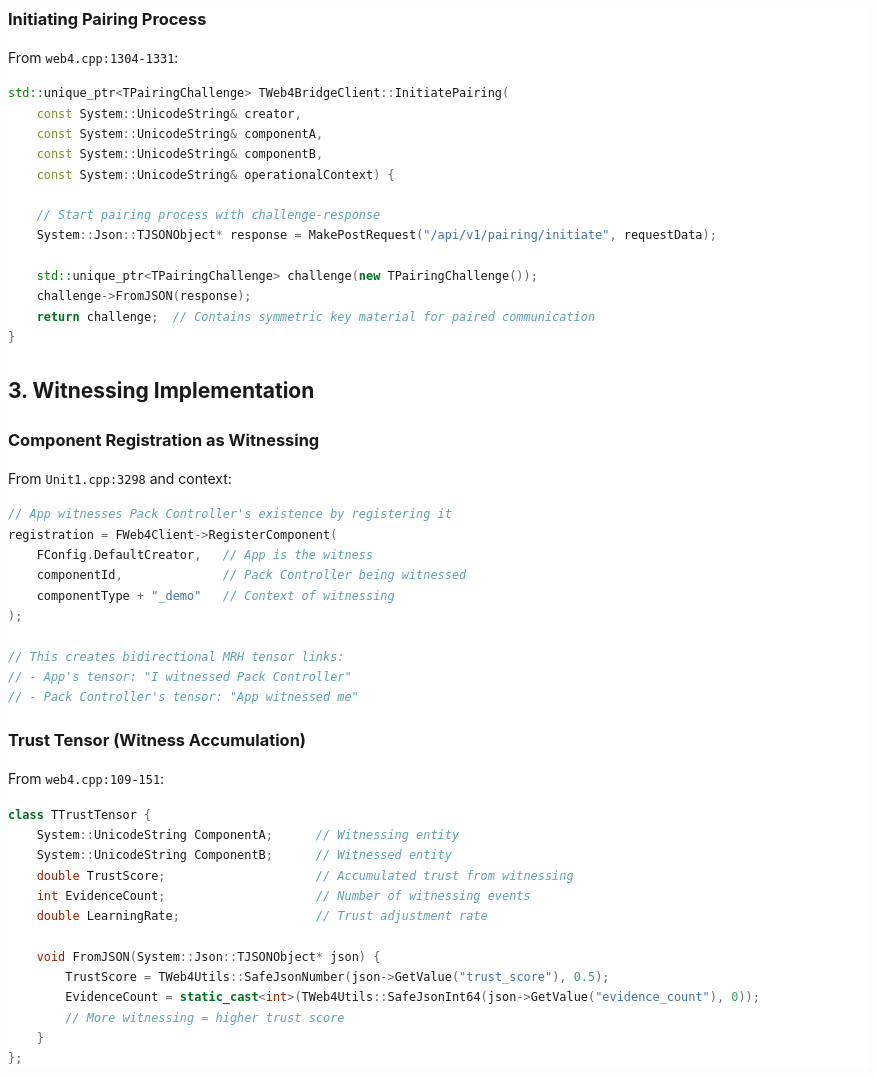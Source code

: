 ### Initiating Pairing Process
From `web4.cpp:1304-1331`:

```cpp
std::unique_ptr<TPairingChallenge> TWeb4BridgeClient::InitiatePairing(
    const System::UnicodeString& creator,
    const System::UnicodeString& componentA,
    const System::UnicodeString& componentB,
    const System::UnicodeString& operationalContext) {
    
    // Start pairing process with challenge-response
    System::Json::TJSONObject* response = MakePostRequest("/api/v1/pairing/initiate", requestData);
    
    std::unique_ptr<TPairingChallenge> challenge(new TPairingChallenge());
    challenge->FromJSON(response);
    return challenge;  // Contains symmetric key material for paired communication
}
```

## 3. Witnessing Implementation

### Component Registration as Witnessing
From `Unit1.cpp:3298` and context:

```cpp
// App witnesses Pack Controller's existence by registering it
registration = FWeb4Client->RegisterComponent(
    FConfig.DefaultCreator,   // App is the witness
    componentId,              // Pack Controller being witnessed
    componentType + "_demo"   // Context of witnessing
);

// This creates bidirectional MRH tensor links:
// - App's tensor: "I witnessed Pack Controller"
// - Pack Controller's tensor: "App witnessed me"
```

### Trust Tensor (Witness Accumulation)
From `web4.cpp:109-151`:

```cpp
class TTrustTensor {
    System::UnicodeString ComponentA;      // Witnessing entity
    System::UnicodeString ComponentB;      // Witnessed entity
    double TrustScore;                     // Accumulated trust from witnessing
    int EvidenceCount;                     // Number of witnessing events
    double LearningRate;                   // Trust adjustment rate
    
    void FromJSON(System::Json::TJSONObject* json) {
        TrustScore = TWeb4Utils::SafeJsonNumber(json->GetValue("trust_score"), 0.5);
        EvidenceCount = static_cast<int>(TWeb4Utils::SafeJsonInt64(json->GetValue("evidence_count"), 0));
        // More witnessing = higher trust score
    }
};
```
